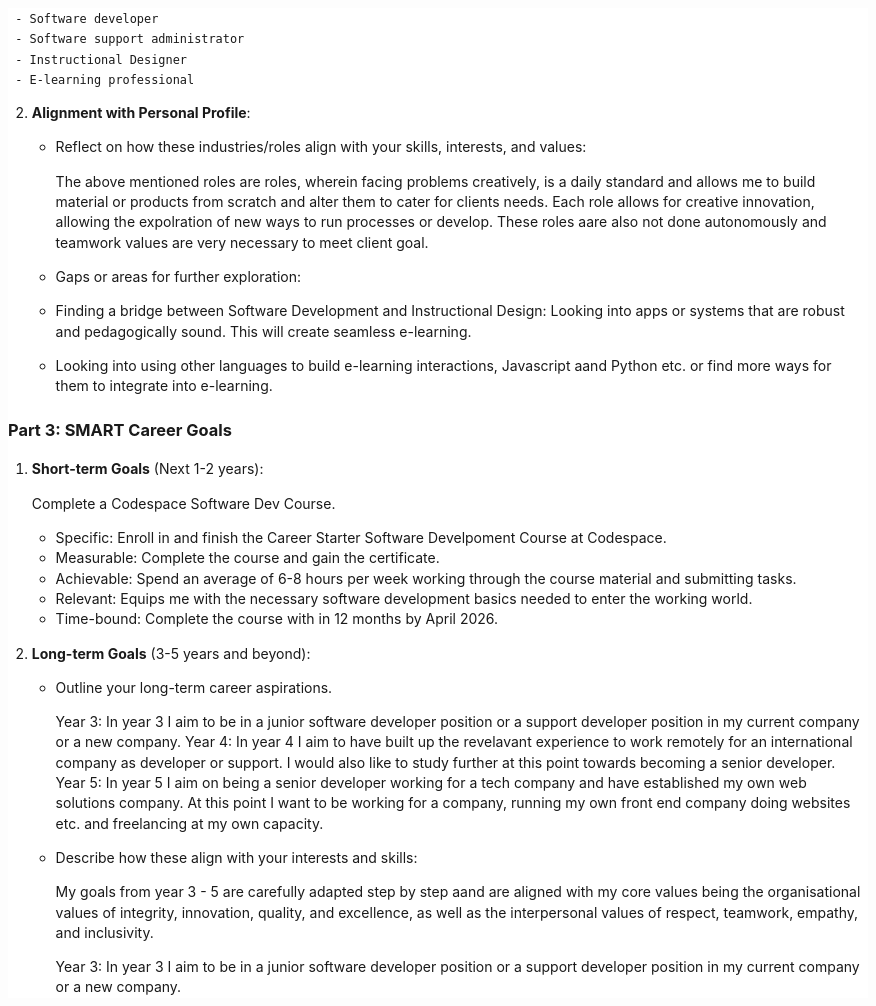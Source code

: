      - Software developer
     - Software support administrator
     - Instructional Designer
     - E-learning professional

2. **Alignment with Personal Profile**:

   - Reflect on how these industries/roles align with your skills, interests, and values:

     The above mentioned roles are roles, wherein facing problems creatively, is a daily standard and allows me to build material or products from scratch and alter them to cater for clients needs. Each role allows for creative innovation, allowing the expolration of new ways to run processes or develop. These roles aare also not done autonomously and teamwork values are very necessary to meet client goal.

   - Gaps or areas for further exploration:

   - Finding a bridge between Software Development and Instructional Design: Looking into apps or systems that are robust and pedagogically sound. This will create seamless e-learning.
   - Looking into using other languages to build e-learning interactions, Javascript aand Python etc. or find more ways for them to integrate into e-learning.

### Part 3: SMART Career Goals

1. **Short-term Goals** (Next 1-2 years):

   Complete a Codespace Software Dev Course.

   - Specific: Enroll in and finish the Career Starter Software Develpoment Course at Codespace.
   - Measurable: Complete the course and gain the certificate.
   - Achievable: Spend an average of 6-8 hours per week working through the course material and submitting tasks.
   - Relevant: Equips me with the necessary software development basics needed to enter the working world.
   - Time-bound: Complete the course with in 12 months by April 2026.

2. **Long-term Goals** (3-5 years and beyond):

   - Outline your long-term career aspirations.

     Year 3: In year 3 I aim to be in a junior software developer position or a support developer position in my current company or a new company.
     Year 4: In year 4 I aim to have built up the revelavant experience to work remotely for an international company as developer or support. I would also like to study further at this point towards becoming a senior developer.
     Year 5: In year 5 I aim on being a senior developer working for a tech company and have established my own web solutions company. At this point I want to be working for a company, running my own front end company doing websites etc. and freelancing at my own capacity.

   - Describe how these align with your interests and skills:

     My goals from year 3 - 5 are carefully adapted step by step aand are aligned with my core values being the organisational values of integrity, innovation, quality, and excellence, as well as the interpersonal values of respect, teamwork, empathy, and inclusivity.

     Year 3: In year 3 I aim to be in a junior software developer position or a support developer position in my current company or a new company.
